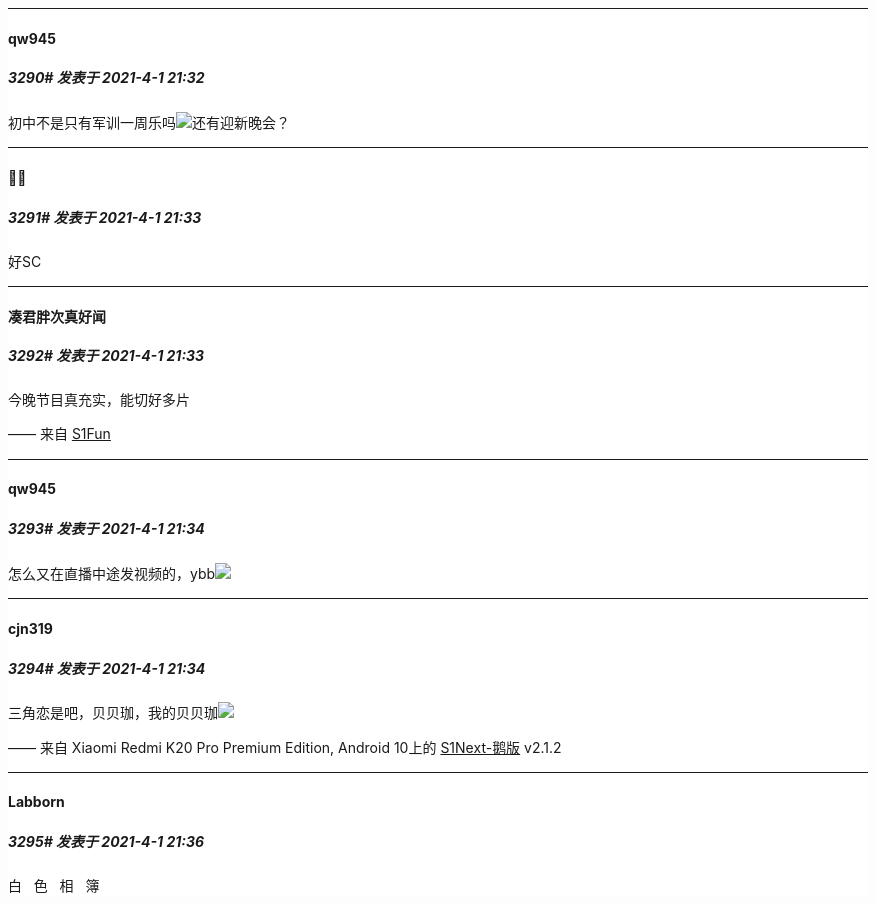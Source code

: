 -----

####  qw945  
##### 3290#       发表于 2021-4-1 21:32


初中不是只有军训一周乐吗<img src="https://static.saraba1st.com/image/smiley/face2017/067.png" referrerpolicy="no-referrer">还有迎新晚会？


-----

####  🐳❕  
##### 3291#       发表于 2021-4-1 21:33


好SC


-----

####  凑君胖次真好闻  
##### 3292#       发表于 2021-4-1 21:33


今晚节目真充实，能切好多片

—— 来自 [S1Fun](https://s1fun.koalcat.com)


-----

####  qw945  
##### 3293#       发表于 2021-4-1 21:34


怎么又在直播中途发视频的，ybb<img src="https://static.saraba1st.com/image/smiley/face2017/067.png" referrerpolicy="no-referrer">


-----

####  cjn319  
##### 3294#       发表于 2021-4-1 21:34


三角恋是吧，贝贝珈，我的贝贝珈<img src="https://static.saraba1st.com/image/smiley/face2017/139.png" referrerpolicy="no-referrer">

—— 来自 Xiaomi Redmi K20 Pro Premium Edition, Android 10上的 [S1Next-鹅版](https://github.com/ykrank/S1-Next/releases) v2.1.2


-----

####  Labborn  
##### 3295#       发表于 2021-4-1 21:36


白   色   相   簿
